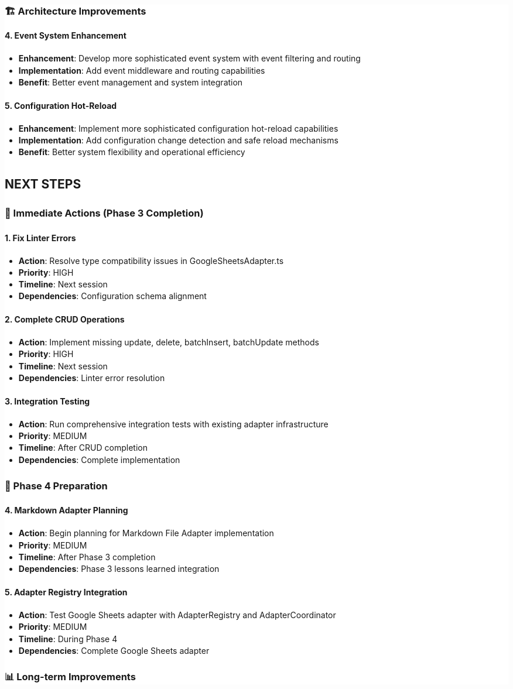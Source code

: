 ### 🏗️ Architecture Improvements

#### 4. Event System Enhancement
- **Enhancement**: Develop more sophisticated event system with event filtering and routing
- **Implementation**: Add event middleware and routing capabilities
- **Benefit**: Better event management and system integration

#### 5. Configuration Hot-Reload
- **Enhancement**: Implement more sophisticated configuration hot-reload capabilities
- **Implementation**: Add configuration change detection and safe reload mechanisms
- **Benefit**: Better system flexibility and operational efficiency

## NEXT STEPS

### 🎯 Immediate Actions (Phase 3 Completion)

#### 1. Fix Linter Errors
- **Action**: Resolve type compatibility issues in GoogleSheetsAdapter.ts
- **Priority**: HIGH
- **Timeline**: Next session
- **Dependencies**: Configuration schema alignment

#### 2. Complete CRUD Operations
- **Action**: Implement missing update, delete, batchInsert, batchUpdate methods
- **Priority**: HIGH
- **Timeline**: Next session
- **Dependencies**: Linter error resolution

#### 3. Integration Testing
- **Action**: Run comprehensive integration tests with existing adapter infrastructure
- **Priority**: MEDIUM
- **Timeline**: After CRUD completion
- **Dependencies**: Complete implementation

### 🚀 Phase 4 Preparation

#### 4. Markdown Adapter Planning
- **Action**: Begin planning for Markdown File Adapter implementation
- **Priority**: MEDIUM
- **Timeline**: After Phase 3 completion
- **Dependencies**: Phase 3 lessons learned integration

#### 5. Adapter Registry Integration
- **Action**: Test Google Sheets adapter with AdapterRegistry and AdapterCoordinator
- **Priority**: MEDIUM
- **Timeline**: During Phase 4
- **Dependencies**: Complete Google Sheets adapter

### 📊 Long-term Improvements
